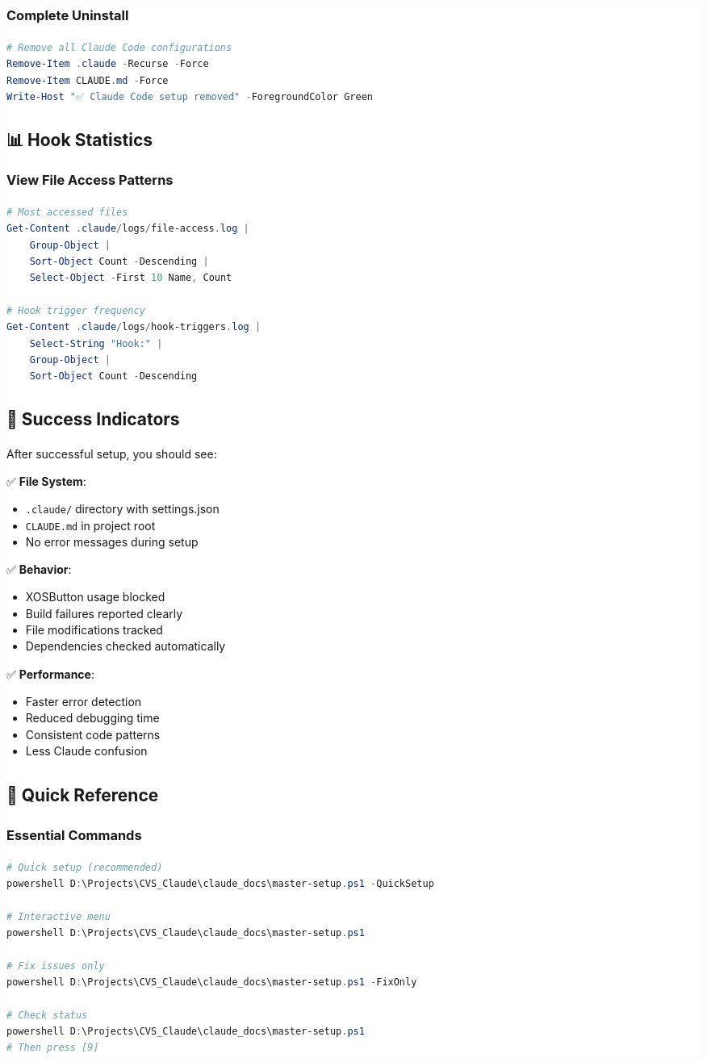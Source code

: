 ### Complete Uninstall
```powershell
# Remove all Claude Code configurations
Remove-Item .claude -Recurse -Force
Remove-Item CLAUDE.md -Force
Write-Host "✅ Claude Code setup removed" -ForegroundColor Green
```

## 📊 Hook Statistics

### View File Access Patterns
```powershell
# Most accessed files
Get-Content .claude/logs/file-access.log | 
    Group-Object | 
    Sort-Object Count -Descending | 
    Select-Object -First 10 Name, Count

# Hook trigger frequency
Get-Content .claude/logs/hook-triggers.log | 
    Select-String "Hook:" | 
    Group-Object | 
    Sort-Object Count -Descending
```

## 🎯 Success Indicators

After successful setup, you should see:

✅ **File System**:
- `.claude/` directory with settings.json
- `CLAUDE.md` in project root
- No error messages during setup

✅ **Behavior**:
- XOSButton usage blocked
- Build failures reported clearly
- File modifications tracked
- Dependencies checked automatically

✅ **Performance**:
- Faster error detection
- Reduced debugging time
- Consistent code patterns
- Less Claude confusion

## 📌 Quick Reference

### Essential Commands
```powershell
# Quick setup (recommended)
powershell D:\Projects\CVS_Claude\claude_docs\master-setup.ps1 -QuickSetup

# Interactive menu
powershell D:\Projects\CVS_Claude\claude_docs\master-setup.ps1

# Fix issues only
powershell D:\Projects\CVS_Claude\claude_docs\master-setup.ps1 -FixOnly

# Check status
powershell D:\Projects\CVS_Claude\claude_docs\master-setup.ps1
# Then press [9]

```